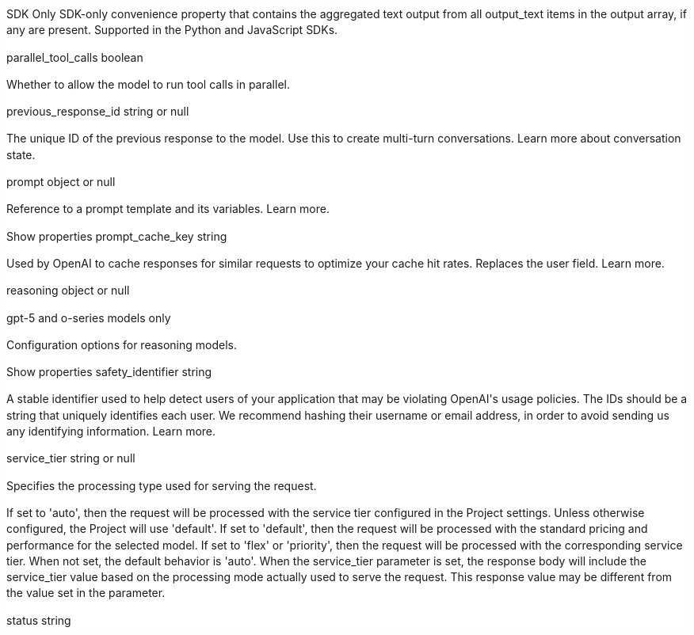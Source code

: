 SDK Only
SDK-only convenience property that contains the aggregated text output from all output_text items in the output array, if any are present. Supported in the Python and JavaScript SDKs.

parallel_tool_calls
boolean

Whether to allow the model to run tool calls in parallel.

previous_response_id
string or null

The unique ID of the previous response to the model. Use this to create multi-turn conversations. Learn more about conversation state.

prompt
object or null

Reference to a prompt template and its variables. Learn more.

Show properties
prompt_cache_key
string

Used by OpenAI to cache responses for similar requests to optimize your cache hit rates. Replaces the user field. Learn more.

reasoning
object or null

gpt-5 and o-series models only

Configuration options for reasoning models.

Show properties
safety_identifier
string

A stable identifier used to help detect users of your application that may be violating OpenAI's usage policies. The IDs should be a string that uniquely identifies each user. We recommend hashing their username or email address, in order to avoid sending us any identifying information. Learn more.

service_tier
string or null

Specifies the processing type used for serving the request.

If set to 'auto', then the request will be processed with the service tier configured in the Project settings. Unless otherwise configured, the Project will use 'default'.
If set to 'default', then the request will be processed with the standard pricing and performance for the selected model.
If set to 'flex' or 'priority', then the request will be processed with the corresponding service tier.
When not set, the default behavior is 'auto'.
When the service_tier parameter is set, the response body will include the service_tier value based on the processing mode actually used to serve the request. This response value may be different from the value set in the parameter.

status
string
